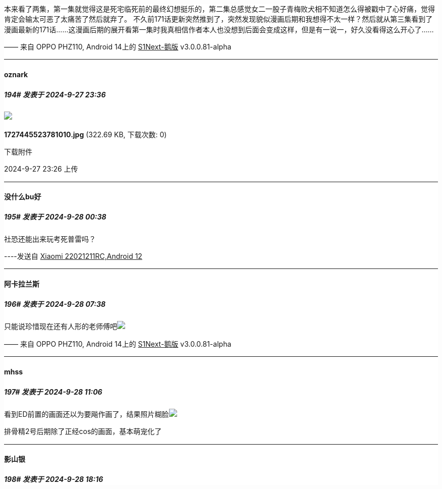 本来看了两集，第一集就觉得这是死宅临死前的最终幻想挺乐的，第二集总感觉女二一股子青梅败犬相不知道怎么得被戳中了心好痛，觉得肯定会输太可恶了太痛苦了然后就弃了。
不久前171话更新突然推到了，突然发现貌似漫画后期和我想得不太一样？然后就从第三集看到了漫画最新的171话……这漫画后期的展开看第一集时我真相信作者本人也没想到后面会变成这样，但是有一说一，好久没看得这么开心了……

—— 来自 OPPO PHZ110, Android 14上的 [S1Next-鹅版](https://github.com/ykrank/S1-Next/releases) v3.0.0.81-alpha


*****

####  oznark  
##### 194#       发表于 2024-9-27 23:36

<img src="https://img.saraba1st.com/forum/202409/27/082600i59w9n15k999g61t.jpg" referrerpolicy="no-referrer">

<strong>1727445523781010.jpg</strong> (322.69 KB, 下载次数: 0)

下载附件

2024-9-27 23:26 上传


*****

####  没什么bu好  
##### 195#       发表于 2024-9-28 00:38

社恐还能出来玩考死普雷吗？

----发送自 [Xiaomi 22021211RC,Android 12](http://stage1.5j4m.com/?1.37)


*****

####  阿卡拉兰斯  
##### 196#       发表于 2024-9-28 07:38

只能说珍惜现在还有人形的老师傅吧<img src="https://static.saraba1st.com/image/smiley/face2017/067.png" referrerpolicy="no-referrer">

—— 来自 OPPO PHZ110, Android 14上的 [S1Next-鹅版](https://github.com/ykrank/S1-Next/releases) v3.0.0.81-alpha


*****

####  mhss  
##### 197#       发表于 2024-9-28 11:06

看到ED前置的画面还以为要飚作画了，结果照片糊脸<img src="https://static.saraba1st.com/image/smiley/face2017/117.png" referrerpolicy="no-referrer">

排骨精2号后期除了正经cos的画面，基本萌宠化了


*****

####  影山银  
##### 198#       发表于 2024-9-28 18:16
